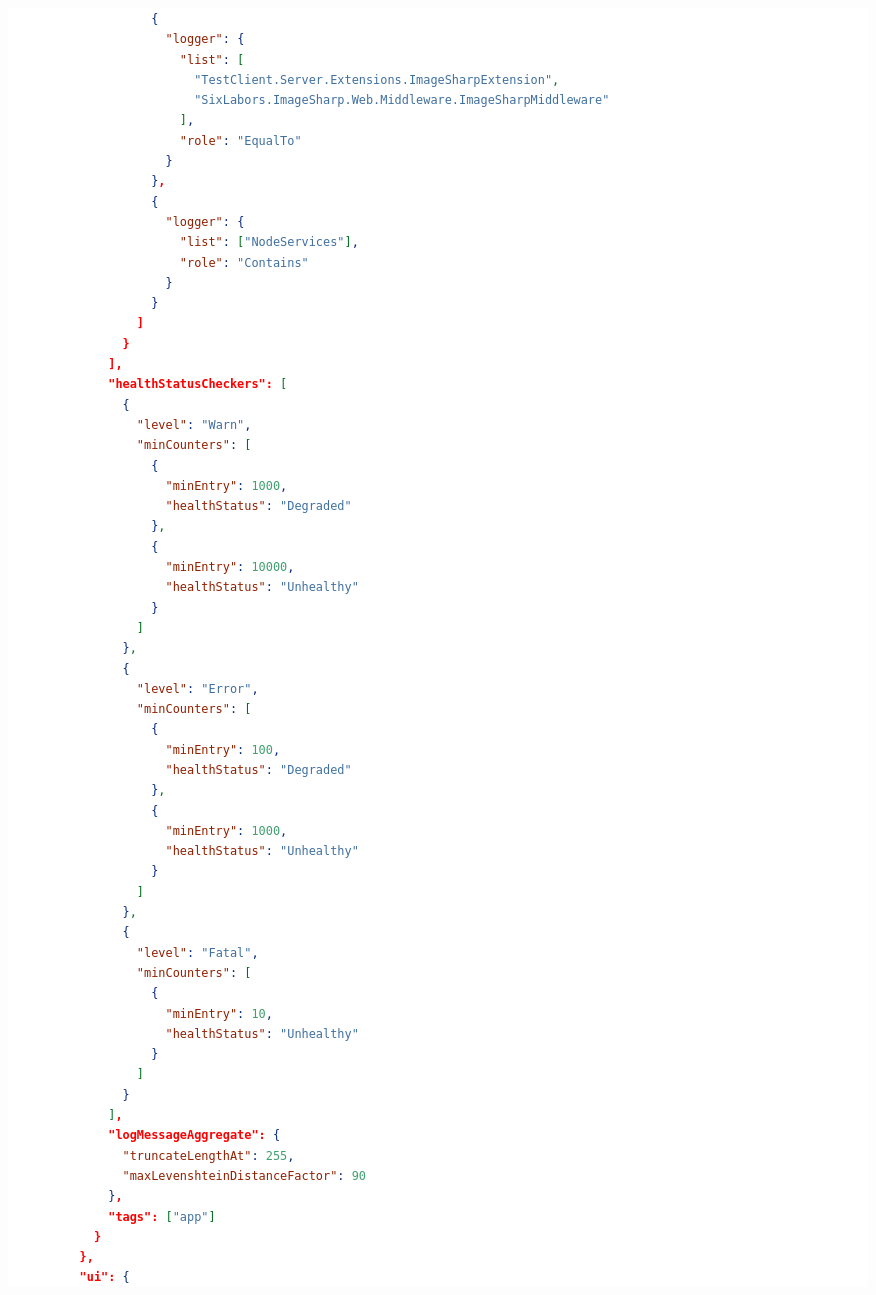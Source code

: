 ```json
                    {
                      "logger": {
                        "list": [
                          "TestClient.Server.Extensions.ImageSharpExtension",
                          "SixLabors.ImageSharp.Web.Middleware.ImageSharpMiddleware"
                        ],
                        "role": "EqualTo"
                      }
                    },
                    {
                      "logger": {
                        "list": ["NodeServices"],
                        "role": "Contains"
                      }
                    }
                  ]
                }
              ],
              "healthStatusCheckers": [
                {
                  "level": "Warn",
                  "minCounters": [
                    {
                      "minEntry": 1000,
                      "healthStatus": "Degraded"
                    },
                    {
                      "minEntry": 10000,
                      "healthStatus": "Unhealthy"
                    }
                  ]
                },
                {
                  "level": "Error",
                  "minCounters": [
                    {
                      "minEntry": 100,
                      "healthStatus": "Degraded"
                    },
                    {
                      "minEntry": 1000,
                      "healthStatus": "Unhealthy"
                    }
                  ]
                },
                {
                  "level": "Fatal",
                  "minCounters": [
                    {
                      "minEntry": 10,
                      "healthStatus": "Unhealthy"
                    }
                  ]
                }
              ],
              "logMessageAggregate": {
                "truncateLengthAt": 255,
                "maxLevenshteinDistanceFactor": 90
              },
              "tags": ["app"]
            }
          },
          "ui": {
```